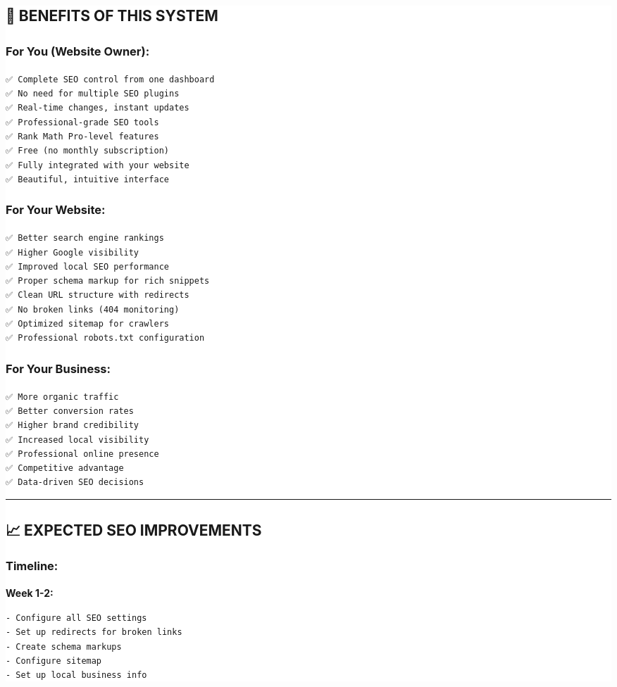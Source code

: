 
## 🚀 **BENEFITS OF THIS SYSTEM**

### **For You (Website Owner):**
```
✅ Complete SEO control from one dashboard
✅ No need for multiple SEO plugins
✅ Real-time changes, instant updates
✅ Professional-grade SEO tools
✅ Rank Math Pro-level features
✅ Free (no monthly subscription)
✅ Fully integrated with your website
✅ Beautiful, intuitive interface
```

### **For Your Website:**
```
✅ Better search engine rankings
✅ Higher Google visibility
✅ Improved local SEO performance
✅ Proper schema markup for rich snippets
✅ Clean URL structure with redirects
✅ No broken links (404 monitoring)
✅ Optimized sitemap for crawlers
✅ Professional robots.txt configuration
```

### **For Your Business:**
```
✅ More organic traffic
✅ Better conversion rates
✅ Higher brand credibility
✅ Increased local visibility
✅ Professional online presence
✅ Competitive advantage
✅ Data-driven SEO decisions
```

---

## 📈 **EXPECTED SEO IMPROVEMENTS**

### **Timeline:**

**Week 1-2:**
```
- Configure all SEO settings
- Set up redirects for broken links
- Create schema markups
- Configure sitemap
- Set up local business info
```
